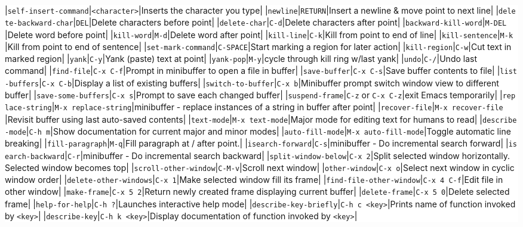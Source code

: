 |`self-insert-command`|`<character>`|Inserts the character you type|
|`newline`|`RETURN`|Insert a newline & move point to next line|
|`delete-backward-char`|`DEL`|Delete characters before point|
|`delete-char`|`C-d`|Delete characters after point|
|`backward-kill-word`|`M-DEL`|Delete word before point|
|`kill-word`|`M-d`|Delete word after point|
|`kill-line`|`C-k`|Kill from point to end of line|
|`kill-sentence`|`M-k`|Kill from point to end of sentence|
|`set-mark-command`|`C-SPACE`|Start marking a region for later action|
|`kill-region`|`C-w`|Cut text in marked region|
|`yank`|`C-y`|Yank (paste) text at point|
|`yank-pop`|`M-y`|cycle through kill ring w/last yank|
|`undo`|`C-/`|Undo last command|
|`find-file`|`C-x C-f`|Prompt in minibuffer to open a file in buffer|
|`save-buffer`|`C-x C-s`|Save buffer contents to file|
|`list-buffers`|`C-x C-b`|Display a list of existing buffers|
|`switch-to-buffer`|`C-x b`|Minibuffer prompt switch window view to different buffer|
|`save-some-buffers`|`C-x s`|Prompt to save each changed buffer|
|`suspend-frame`|`C-z` or `C-x C-z`|exit Emacs temporarily|
|`replace-string`|`M-x replace-string`|minibuffer - replace instances of a string in buffer after point|
|`recover-file`|`M-x recover-file`|Revisit buffer using last auto-saved contents|
|`text-mode`|`M-x text-mode`|Major mode for editing text for humans to read|
|`describe-mode`|`C-h m`|Show documentation for current major and minor modes|
|`auto-fill-mode`|`M-x auto-fill-mode`|Toggle automatic line breaking|
|`fill-paragraph`|`M-q`|Fill paragraph at / after point.|
|`isearch-forward`|`C-s`|minibuffer - Do incremental search forward|
|`isearch-backward`|`C-r`|minibuffer - Do incremental search backward|
|`split-window-below`|`C-x 2`|Split selected window horizontally. Selected window becomes top|
|`scroll-other-window`|`C-M-v`|Scroll next window|
|`other-window`|`C-x o`|Select next window in cyclic window order|
|`delete-other-windows`|`C-x 1`|Make selected window fill its frame|
|`find-file-other-window`|`C-x 4 C-f`|Edit file in other window|
|`make-frame`|`C-x 5 2`|Return newly created frame displaying current buffer|
|`delete-frame`|`C-x 5 0`|Delete selected frame|
|`help-for-help`|`C-h ?`|Launches interactive help mode|
|`describe-key-briefly`|`C-h c <key>`|Prints name of function invoked by `<key>`|
|`describe-key`|`C-h k <key>`|Display documentation of function invoked by `<key>`|